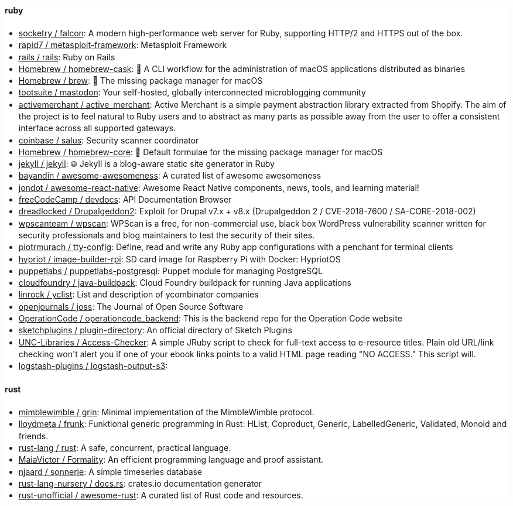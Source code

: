 
#### ruby
* [socketry / falcon](https://github.com/socketry/falcon): A modern high-performance web server for Ruby, supporting HTTP/2 and HTTPS out of the box.
* [rapid7 / metasploit-framework](https://github.com/rapid7/metasploit-framework): Metasploit Framework
* [rails / rails](https://github.com/rails/rails): Ruby on Rails
* [Homebrew / homebrew-cask](https://github.com/Homebrew/homebrew-cask): 🍻 A CLI workflow for the administration of macOS applications distributed as binaries
* [Homebrew / brew](https://github.com/Homebrew/brew): 🍺 The missing package manager for macOS
* [tootsuite / mastodon](https://github.com/tootsuite/mastodon): Your self-hosted, globally interconnected microblogging community
* [activemerchant / active_merchant](https://github.com/activemerchant/active_merchant): Active Merchant is a simple payment abstraction library extracted from Shopify. The aim of the project is to feel natural to Ruby users and to abstract as many parts as possible away from the user to offer a consistent interface across all supported gateways.
* [coinbase / salus](https://github.com/coinbase/salus): Security scanner coordinator
* [Homebrew / homebrew-core](https://github.com/Homebrew/homebrew-core): 🍻 Default formulae for the missing package manager for macOS
* [jekyll / jekyll](https://github.com/jekyll/jekyll): 🌐 Jekyll is a blog-aware static site generator in Ruby
* [bayandin / awesome-awesomeness](https://github.com/bayandin/awesome-awesomeness): A curated list of awesome awesomeness
* [jondot / awesome-react-native](https://github.com/jondot/awesome-react-native): Awesome React Native components, news, tools, and learning material!
* [freeCodeCamp / devdocs](https://github.com/freeCodeCamp/devdocs): API Documentation Browser
* [dreadlocked / Drupalgeddon2](https://github.com/dreadlocked/Drupalgeddon2): Exploit for Drupal v7.x + v8.x (Drupalgeddon 2 / CVE-2018-7600 / SA-CORE-2018-002)
* [wpscanteam / wpscan](https://github.com/wpscanteam/wpscan): WPScan is a free, for non-commercial use, black box WordPress vulnerability scanner written for security professionals and blog maintainers to test the security of their sites.
* [piotrmurach / tty-config](https://github.com/piotrmurach/tty-config): Define, read and write any Ruby app configurations with a penchant for terminal clients
* [hypriot / image-builder-rpi](https://github.com/hypriot/image-builder-rpi): SD card image for Raspberry Pi with Docker: HypriotOS
* [puppetlabs / puppetlabs-postgresql](https://github.com/puppetlabs/puppetlabs-postgresql): Puppet module for managing PostgreSQL
* [cloudfoundry / java-buildpack](https://github.com/cloudfoundry/java-buildpack): Cloud Foundry buildpack for running Java applications
* [linrock / yclist](https://github.com/linrock/yclist): List and description of ycombinator companies
* [openjournals / joss](https://github.com/openjournals/joss): The Journal of Open Source Software
* [OperationCode / operationcode_backend](https://github.com/OperationCode/operationcode_backend): This is the backend repo for the Operation Code website
* [sketchplugins / plugin-directory](https://github.com/sketchplugins/plugin-directory): An official directory of Sketch Plugins
* [UNC-Libraries / Access-Checker](https://github.com/UNC-Libraries/Access-Checker): A simple JRuby script to check for full-text access to e-resource titles. Plain old URL/link checking won't alert you if one of your ebook links points to a valid HTML page reading "NO ACCESS." This script will.
* [logstash-plugins / logstash-output-s3](https://github.com/logstash-plugins/logstash-output-s3): 

#### rust
* [mimblewimble / grin](https://github.com/mimblewimble/grin): Minimal implementation of the MimbleWimble protocol.
* [lloydmeta / frunk](https://github.com/lloydmeta/frunk): Funktional generic programming in Rust: HList, Coproduct, Generic, LabelledGeneric, Validated, Monoid and friends.
* [rust-lang / rust](https://github.com/rust-lang/rust): A safe, concurrent, practical language.
* [MaiaVictor / Formality](https://github.com/MaiaVictor/Formality): An efficient programming language and proof assistant.
* [njaard / sonnerie](https://github.com/njaard/sonnerie): A simple timeseries database
* [rust-lang-nursery / docs.rs](https://github.com/rust-lang-nursery/docs.rs): crates.io documentation generator
* [rust-unofficial / awesome-rust](https://github.com/rust-unofficial/awesome-rust): A curated list of Rust code and resources.